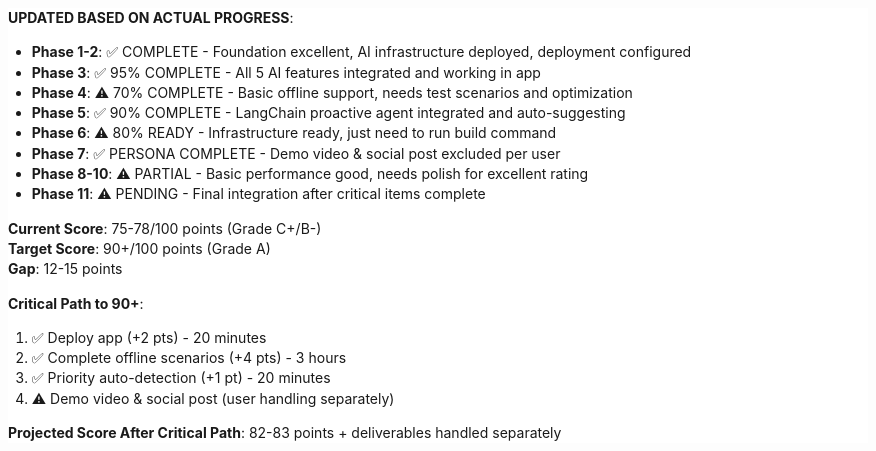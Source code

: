 **UPDATED BASED ON ACTUAL PROGRESS**:

- **Phase 1-2**: ✅ COMPLETE - Foundation excellent, AI infrastructure deployed, deployment configured
- **Phase 3**: ✅ 95% COMPLETE - All 5 AI features integrated and working in app
- **Phase 4**: ⚠️ 70% COMPLETE - Basic offline support, needs test scenarios and optimization
- **Phase 5**: ✅ 90% COMPLETE - LangChain proactive agent integrated and auto-suggesting
- **Phase 6**: ⚠️ 80% READY - Infrastructure ready, just need to run build command
- **Phase 7**: ✅ PERSONA COMPLETE - Demo video & social post excluded per user
- **Phase 8-10**: ⚠️ PARTIAL - Basic performance good, needs polish for excellent rating
- **Phase 11**: ⚠️ PENDING - Final integration after critical items complete

**Current Score**: 75-78/100 points (Grade C+/B-)  
**Target Score**: 90+/100 points (Grade A)  
**Gap**: 12-15 points

**Critical Path to 90+**:

1. ✅ Deploy app (+2 pts) - 20 minutes
2. ✅ Complete offline scenarios (+4 pts) - 3 hours
3. ✅ Priority auto-detection (+1 pt) - 20 minutes
4. ⚠️ Demo video & social post (user handling separately)

**Projected Score After Critical Path**: 82-83 points + deliverables handled separately
